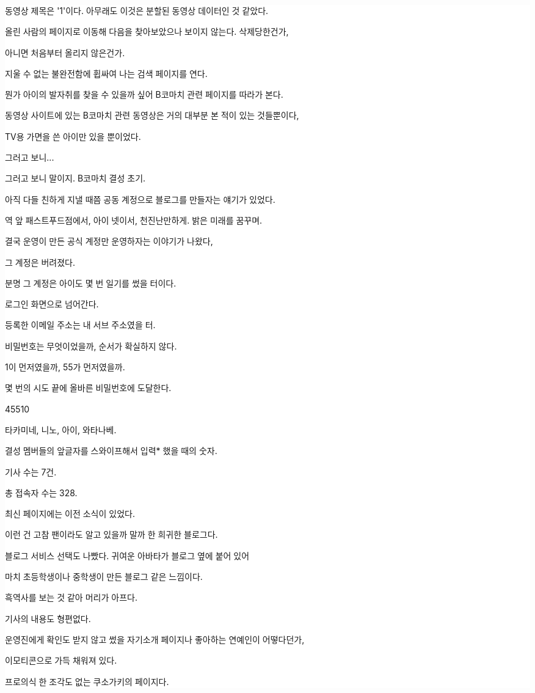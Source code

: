 동영상 제목은 '1'이다. 아무래도 이것은 분할된 동영상 데이터인 것 같았다.

올린 사람의 페이지로 이동해 다음을 찾아보았으나 보이지 않는다. 삭제당한건가,

아니면 처음부터 올리지 않은건가.

지울 수 없는 불완전함에 휩싸여 나는 검색 페이지를 연다.

뭔가 아이의 발자취를 찾을 수 있을까 싶어 B코마치 관련 페이지를 따라가 본다.

동영상 사이트에 있는 B코마치 관련 동영상은 거의 대부분 본 적이 있는 것들뿐이다,

TV용 가면을 쓴 아이만 있을 뿐이었다.

그러고 보니...

그러고 보니 말이지. B코마치 결성 초기.

아직 다들 친하게 지낼 때쯤 공동 계정으로 블로그를 만들자는 얘기가 있었다.

역 앞 패스트푸드점에서, 아이 넷이서, 천진난만하게. 밝은 미래를 꿈꾸며.

결국 운영이 만든 공식 계정만 운영하자는 이야기가 나왔다,

그 계정은 버려졌다.

분명 그 계정은 아이도 몇 번 일기를 썼을 터이다.

로그인 화면으로 넘어간다.

등록한 이메일 주소는 내 서브 주소였을 터.

비밀번호는 무엇이었을까, 순서가 확실하지 않다.

1이 먼저였을까, 55가 먼저였을까.

몇 번의 시도 끝에 올바른 비밀번호에 도달한다.

45510

타카미네, 니노, 아이, 와타나베.

결성 멤버들의 앞글자를 스와이프해서 입력\* 했을 때의 숫자.

기사 수는 7건.

총 접속자 수는 328.

최신 페이지에는 이전 소식이 있었다.

이런 건 고참 팬이라도 알고 있을까 말까 한 희귀한 블로그다.

블로그 서비스 선택도 나빴다. 귀여운 아바타가 블로그 옆에 붙어 있어

마치 초등학생이나 중학생이 만든 블로그 같은 느낌이다.

흑역사를 보는 것 같아 머리가 아프다.

기사의 내용도 형편없다.

운영진에게 확인도 받지 않고 썼을 자기소개 페이지나 좋아하는 연예인이 어떻다던가,

이모티콘으로 가득 채워져 있다.

프로의식 한 조각도 없는 쿠소가키의 페이지다.
